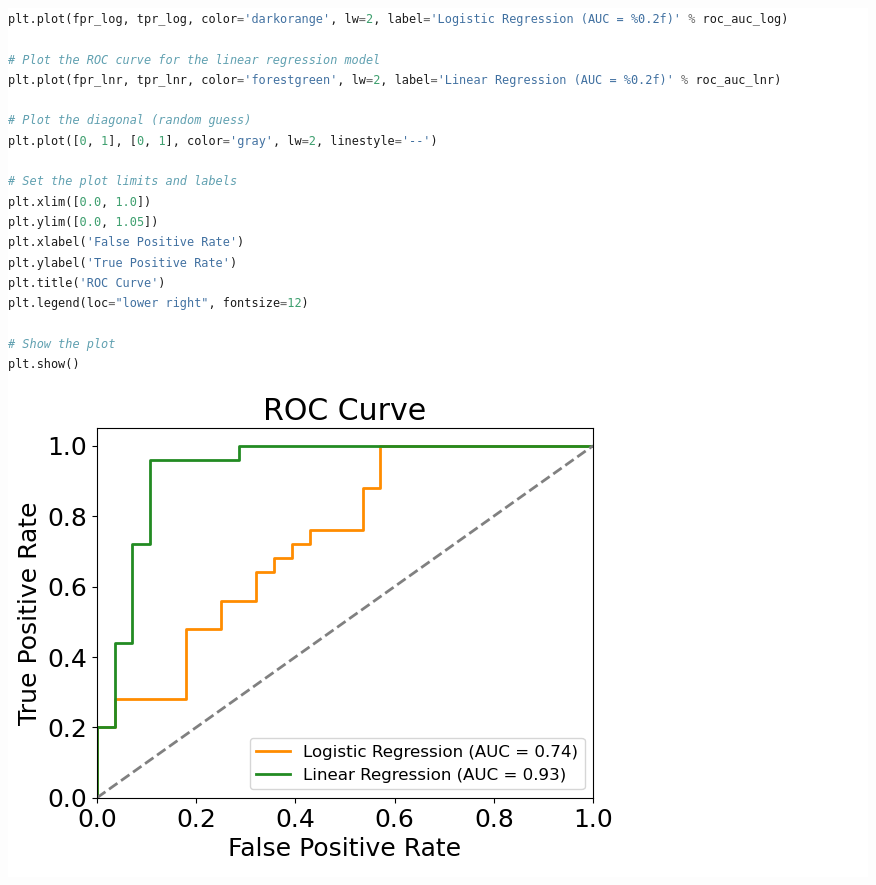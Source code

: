 ```python
plt.plot(fpr_log, tpr_log, color='darkorange', lw=2, label='Logistic Regression (AUC = %0.2f)' % roc_auc_log)

# Plot the ROC curve for the linear regression model
plt.plot(fpr_lnr, tpr_lnr, color='forestgreen', lw=2, label='Linear Regression (AUC = %0.2f)' % roc_auc_lnr)

# Plot the diagonal (random guess)
plt.plot([0, 1], [0, 1], color='gray', lw=2, linestyle='--')

# Set the plot limits and labels
plt.xlim([0.0, 1.0])
plt.ylim([0.0, 1.05])
plt.xlabel('False Positive Rate')
plt.ylabel('True Positive Rate')
plt.title('ROC Curve')
plt.legend(loc="lower right", fontsize=12)

# Show the plot
plt.show()
```


    
![png](output_41_0.png)
    

